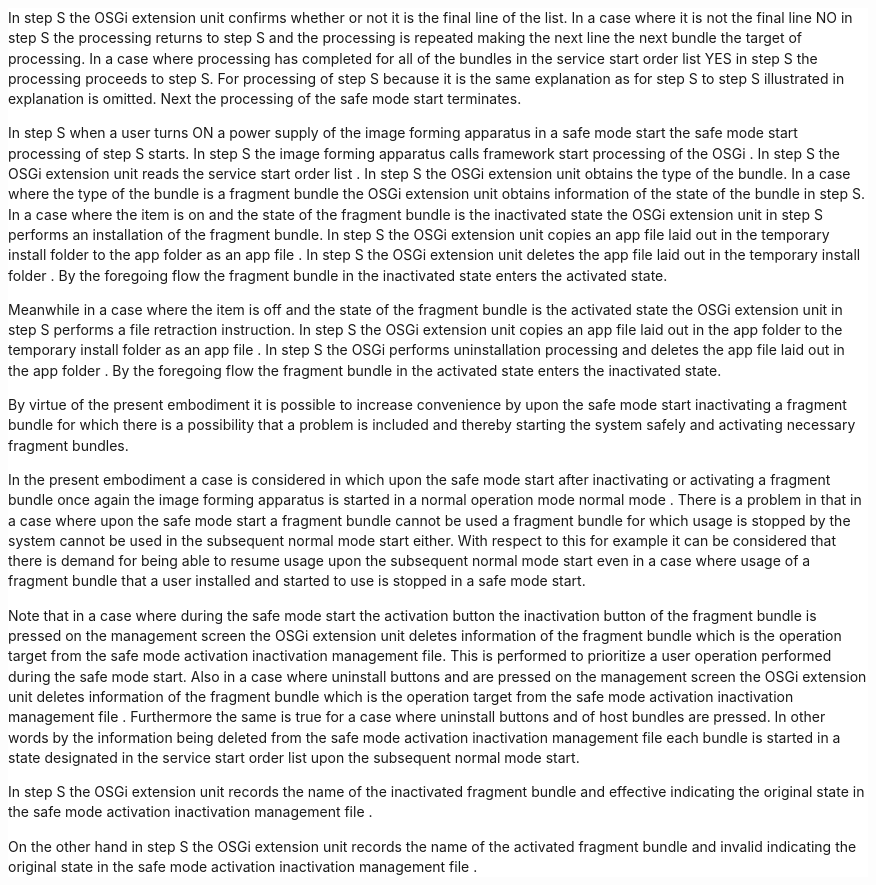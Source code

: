 In step S the OSGi extension unit confirms whether or not it is the final line of the list. In a case where it is not the final line NO in step S the processing returns to step S and the processing is repeated making the next line the next bundle the target of processing. In a case where processing has completed for all of the bundles in the service start order list YES in step S the processing proceeds to step S. For processing of step S because it is the same explanation as for step S to step S illustrated in explanation is omitted. Next the processing of the safe mode start terminates.

In step S when a user turns ON a power supply of the image forming apparatus in a safe mode start the safe mode start processing of step S starts. In step S the image forming apparatus calls framework start processing of the OSGi . In step S the OSGi extension unit reads the service start order list . In step S the OSGi extension unit obtains the type of the bundle. In a case where the type of the bundle is a fragment bundle the OSGi extension unit obtains information of the state of the bundle in step S. In a case where the item is on and the state of the fragment bundle is the inactivated state the OSGi extension unit in step S performs an installation of the fragment bundle. In step S the OSGi extension unit copies an app file laid out in the temporary install folder to the app folder as an app file . In step S the OSGi extension unit deletes the app file laid out in the temporary install folder . By the foregoing flow the fragment bundle in the inactivated state enters the activated state.

Meanwhile in a case where the item is off and the state of the fragment bundle is the activated state the OSGi extension unit in step S performs a file retraction instruction. In step S the OSGi extension unit copies an app file laid out in the app folder to the temporary install folder as an app file . In step S the OSGi performs uninstallation processing and deletes the app file laid out in the app folder . By the foregoing flow the fragment bundle in the activated state enters the inactivated state.

By virtue of the present embodiment it is possible to increase convenience by upon the safe mode start inactivating a fragment bundle for which there is a possibility that a problem is included and thereby starting the system safely and activating necessary fragment bundles.

In the present embodiment a case is considered in which upon the safe mode start after inactivating or activating a fragment bundle once again the image forming apparatus is started in a normal operation mode normal mode . There is a problem in that in a case where upon the safe mode start a fragment bundle cannot be used a fragment bundle for which usage is stopped by the system cannot be used in the subsequent normal mode start either. With respect to this for example it can be considered that there is demand for being able to resume usage upon the subsequent normal mode start even in a case where usage of a fragment bundle that a user installed and started to use is stopped in a safe mode start.

Note that in a case where during the safe mode start the activation button the inactivation button of the fragment bundle is pressed on the management screen the OSGi extension unit deletes information of the fragment bundle which is the operation target from the safe mode activation inactivation management file. This is performed to prioritize a user operation performed during the safe mode start. Also in a case where uninstall buttons and are pressed on the management screen the OSGi extension unit deletes information of the fragment bundle which is the operation target from the safe mode activation inactivation management file . Furthermore the same is true for a case where uninstall buttons and of host bundles are pressed. In other words by the information being deleted from the safe mode activation inactivation management file each bundle is started in a state designated in the service start order list upon the subsequent normal mode start.

In step S the OSGi extension unit records the name of the inactivated fragment bundle and effective indicating the original state in the safe mode activation inactivation management file .

On the other hand in step S the OSGi extension unit records the name of the activated fragment bundle and invalid indicating the original state in the safe mode activation inactivation management file .
